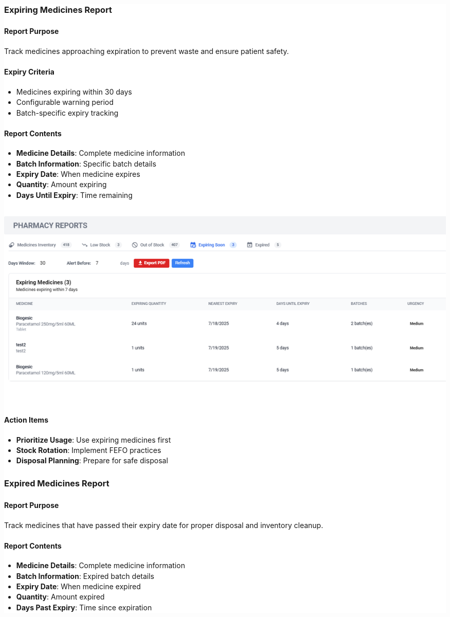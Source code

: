 ### Expiring Medicines Report

#### Report Purpose
Track medicines approaching expiration to prevent waste and ensure patient safety.

#### Expiry Criteria
- Medicines expiring within 30 days
- Configurable warning period
- Batch-specific expiry tracking

#### Report Contents
- **Medicine Details**: Complete medicine information
- **Batch Information**: Specific batch details
- **Expiry Date**: When medicine expires
- **Quantity**: Amount expiring
- **Days Until Expiry**: Time remaining

![Expiring Medicine Report](pharmacy_assets/expiring_medicine_report.png)

#### Action Items
- **Prioritize Usage**: Use expiring medicines first
- **Stock Rotation**: Implement FEFO practices
- **Disposal Planning**: Prepare for safe disposal

### Expired Medicines Report

#### Report Purpose
Track medicines that have passed their expiry date for proper disposal and inventory cleanup.

#### Report Contents
- **Medicine Details**: Complete medicine information
- **Batch Information**: Expired batch details
- **Expiry Date**: When medicine expired
- **Quantity**: Amount expired
- **Days Past Expiry**: Time since expiration
